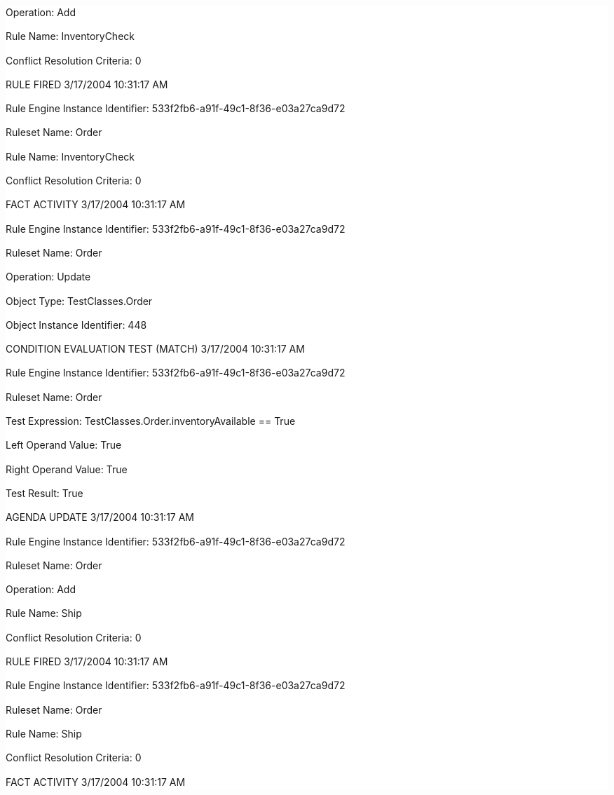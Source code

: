  Operation: Add  
  
 Rule Name: InventoryCheck  
  
 Conflict Resolution Criteria: 0  
  
 RULE FIRED 3/17/2004 10:31:17 AM  
  
 Rule Engine Instance Identifier: 533f2fb6-a91f-49c1-8f36-e03a27ca9d72  
  
 Ruleset Name: Order  
  
 Rule Name: InventoryCheck  
  
 Conflict Resolution Criteria: 0  
  
 FACT ACTIVITY 3/17/2004 10:31:17 AM  
  
 Rule Engine Instance Identifier: 533f2fb6-a91f-49c1-8f36-e03a27ca9d72  
  
 Ruleset Name: Order  
  
 Operation: Update  
  
 Object Type: TestClasses.Order  
  
 Object Instance Identifier: 448  
  
 CONDITION EVALUATION TEST (MATCH) 3/17/2004 10:31:17 AM  
  
 Rule Engine Instance Identifier: 533f2fb6-a91f-49c1-8f36-e03a27ca9d72  
  
 Ruleset Name: Order  
  
 Test Expression: TestClasses.Order.inventoryAvailable == True  
  
 Left Operand Value: True  
  
 Right Operand Value: True  
  
 Test Result: True  
  
 AGENDA UPDATE 3/17/2004 10:31:17 AM  
  
 Rule Engine Instance Identifier: 533f2fb6-a91f-49c1-8f36-e03a27ca9d72  
  
 Ruleset Name: Order  
  
 Operation: Add  
  
 Rule Name: Ship  
  
 Conflict Resolution Criteria: 0  
  
 RULE FIRED 3/17/2004 10:31:17 AM  
  
 Rule Engine Instance Identifier: 533f2fb6-a91f-49c1-8f36-e03a27ca9d72  
  
 Ruleset Name: Order  
  
 Rule Name: Ship  
  
 Conflict Resolution Criteria: 0  
  
 FACT ACTIVITY 3/17/2004 10:31:17 AM  
  